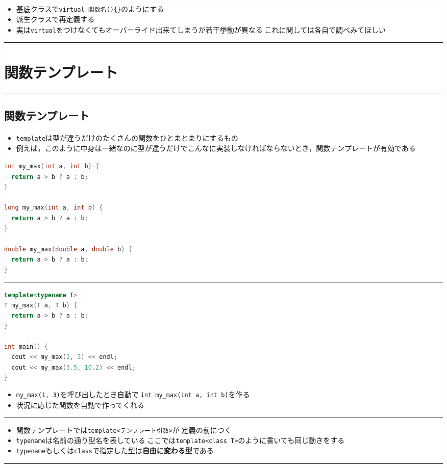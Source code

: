 
- 基底クラスで`virtual 関数名(){}`のようにする
- 派生クラスで再定義する
- 実は`virtual`をつけなくてもオーバーライド出来てしまうが若干挙動が異なる
  これに関しては各自で調べみてほしい
  
---

# 関数テンプレート

---

## 関数テンプレート

- `template`は型が違うだけのたくさんの関数をひとまとまりにするもの
- 例えば，このように中身は一緒なのに型が違うだけでこんなに実装しなければならないとき，関数テンプレートが有効である
``` cpp
int my_max(int a, int b) {
  return a > b ? a : b;
}

long my_max(int a, int b) {
  return a > b ? a : b;
}

double my_max(double a, double b) {
  return a > b ? a : b;
}
```
---

``` cpp
template<typename T>
T my_max(T a, T b) {
  return a > b ? a : b;
}

int main() {
  cout << my_max(1, 3) << endl;
  cout << my_max(3.5, 10.2) << endl;
}
```
- `my_max(1, 3)`を呼び出したとき自動で
  `int my_max(int a, int b)`を作る
- 状況に応じた関数を自動で作ってくれる
---

- 関数テンプレートでは`template<テンプレート引数>`が
  定義の前につく
- `typename`は名前の通り型名を表している
  ここでは`template<class T>`のように書いても同じ動きをする
- `typename`もしくは`class`で指定した型は**自由に変わる型**である

---